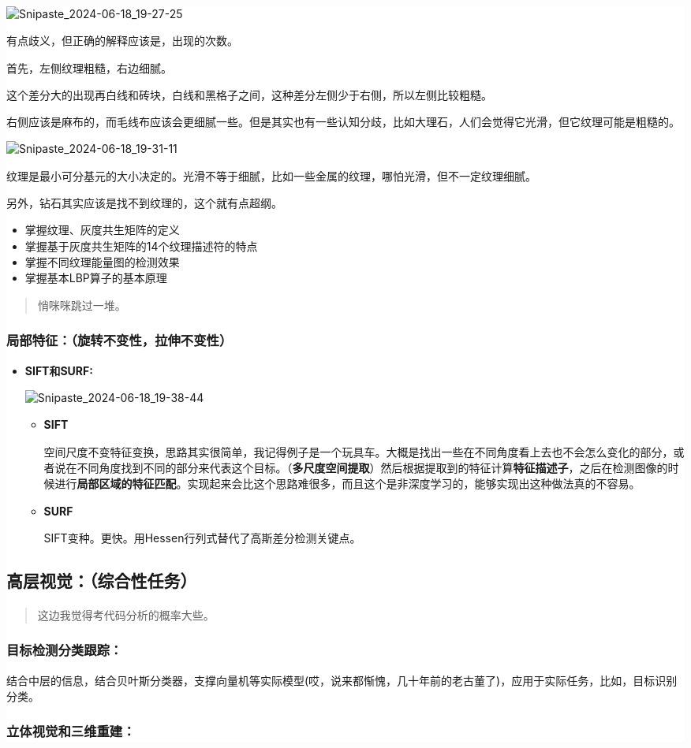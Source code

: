 ![Snipaste_2024-06-18_19-27-25](https://s2.loli.net/2024/06/18/b4dlwrT5hueZ2DC.jpg)

有点歧义，但正确的解释应该是，出现的次数。

首先，左侧纹理粗糙，右边细腻。

这个差分大的出现再白线和砖块，白线和黑格子之间，这种差分左侧少于右侧，所以左侧比较粗糙。

右侧应该是麻布的，而毛线布应该会更细腻一些。但是其实也有一些认知分歧，比如大理石，人们会觉得它光滑，但它纹理可能是粗糙的。

![Snipaste_2024-06-18_19-31-11](https://s2.loli.net/2024/06/18/V2mMP8fEC1hn3yu.jpg)

纹理是最小可分基元的大小决定的。光滑不等于细腻，比如一些金属的纹理，哪怕光滑，但不一定纹理细腻。

另外，钻石其实应该是找不到纹理的，这个就有点超纲。

* 掌握纹理、灰度共生矩阵的定义
* 掌握基于灰度共生矩阵的14个纹理描述符的特点
* 掌握不同纹理能量图的检测效果
* 掌握基本LBP算子的基本原理

> 悄咪咪跳过一堆。

### 局部特征：（旋转不变性，拉伸不变性）

* **SIFT和SURF:**

  ![Snipaste_2024-06-18_19-38-44](https://s2.loli.net/2024/06/18/xQvdR9w3NK6TWuz.jpg)

  * **SIFT**

    空间尺度不变特征变换，思路其实很简单，我记得例子是一个玩具车。大概是找出一些在不同角度看上去也不会怎么变化的部分，或者说在不同角度找到不同的部分来代表这个目标。（**多尺度空间提取**）然后根据提取到的特征计算**特征描述子**，之后在检测图像的时候进行**局部区域的特征匹配**。实现起来会比这个思路难很多，而且这个是非深度学习的，能够实现出这种做法真的不容易。

  * **SURF**

    SIFT变种。更快。用Hessen行列式替代了高斯差分检测关键点。

## 高层视觉：（综合性任务）

> 这边我觉得考代码分析的概率大些。

### 目标检测分类跟踪：

结合中层的信息，结合贝叶斯分类器，支撑向量机等实际模型(哎，说来都惭愧，几十年前的老古董了)，应用于实际任务，比如，目标识别分类。

### 立体视觉和三维重建：